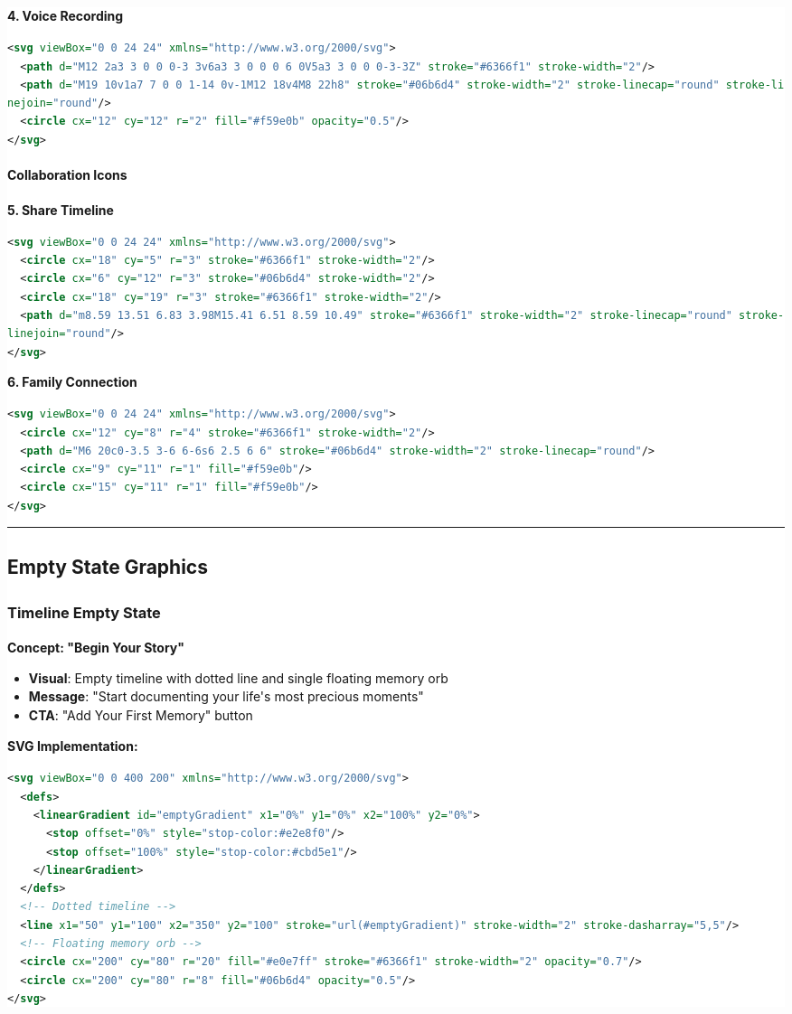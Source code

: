 **4. Voice Recording**
```svg
<svg viewBox="0 0 24 24" xmlns="http://www.w3.org/2000/svg">
  <path d="M12 2a3 3 0 0 0-3 3v6a3 3 0 0 0 6 0V5a3 3 0 0 0-3-3Z" stroke="#6366f1" stroke-width="2"/>
  <path d="M19 10v1a7 7 0 0 1-14 0v-1M12 18v4M8 22h8" stroke="#06b6d4" stroke-width="2" stroke-linecap="round" stroke-linejoin="round"/>
  <circle cx="12" cy="12" r="2" fill="#f59e0b" opacity="0.5"/>
</svg>
```

#### Collaboration Icons

**5. Share Timeline**
```svg
<svg viewBox="0 0 24 24" xmlns="http://www.w3.org/2000/svg">
  <circle cx="18" cy="5" r="3" stroke="#6366f1" stroke-width="2"/>
  <circle cx="6" cy="12" r="3" stroke="#06b6d4" stroke-width="2"/>
  <circle cx="18" cy="19" r="3" stroke="#6366f1" stroke-width="2"/>
  <path d="m8.59 13.51 6.83 3.98M15.41 6.51 8.59 10.49" stroke="#6366f1" stroke-width="2" stroke-linecap="round" stroke-linejoin="round"/>
</svg>
```

**6. Family Connection**
```svg
<svg viewBox="0 0 24 24" xmlns="http://www.w3.org/2000/svg">
  <circle cx="12" cy="8" r="4" stroke="#6366f1" stroke-width="2"/>
  <path d="M6 20c0-3.5 3-6 6-6s6 2.5 6 6" stroke="#06b6d4" stroke-width="2" stroke-linecap="round"/>
  <circle cx="9" cy="11" r="1" fill="#f59e0b"/>
  <circle cx="15" cy="11" r="1" fill="#f59e0b"/>
</svg>
```

---

## Empty State Graphics

### Timeline Empty State

**Concept: "Begin Your Story"**
- **Visual**: Empty timeline with dotted line and single floating memory orb
- **Message**: "Start documenting your life's most precious moments"
- **CTA**: "Add Your First Memory" button

**SVG Implementation:**
```svg
<svg viewBox="0 0 400 200" xmlns="http://www.w3.org/2000/svg">
  <defs>
    <linearGradient id="emptyGradient" x1="0%" y1="0%" x2="100%" y2="0%">
      <stop offset="0%" style="stop-color:#e2e8f0"/>
      <stop offset="100%" style="stop-color:#cbd5e1"/>
    </linearGradient>
  </defs>
  <!-- Dotted timeline -->
  <line x1="50" y1="100" x2="350" y2="100" stroke="url(#emptyGradient)" stroke-width="2" stroke-dasharray="5,5"/>
  <!-- Floating memory orb -->
  <circle cx="200" cy="80" r="20" fill="#e0e7ff" stroke="#6366f1" stroke-width="2" opacity="0.7"/>
  <circle cx="200" cy="80" r="8" fill="#06b6d4" opacity="0.5"/>
</svg>
```
